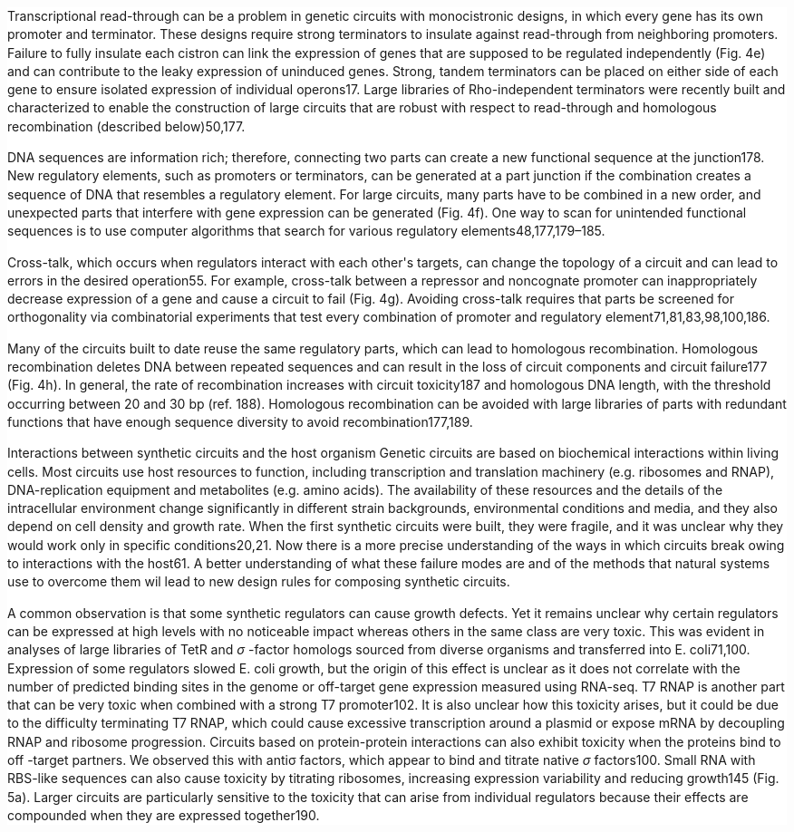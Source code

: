 Transcriptional read-through can be a problem in genetic circuits with monocistronic designs, in which every gene has its own promoter and terminator. These designs require strong terminators to insulate against read-through from neighboring promoters. Failure to fully insulate each cistron can link the expression of genes that are supposed to be regulated independently (Fig. 4e) and can contribute to the leaky expression of uninduced genes. Strong, tandem terminators can be placed on either side of each gene to ensure isolated expression of individual operons17. Large libraries of Rho-independent terminators were recently built and characterized to enable the construction of large circuits that are robust with respect to read-through and homologous recombination (described below)50,177.

DNA sequences are information rich; therefore, connecting two parts can create a new functional sequence at the junction178. New regulatory elements, such as promoters or terminators, can be generated at a part junction if the combination creates a sequence of DNA that resembles a regulatory element. For large circuits, many parts have to be combined in a new order, and unexpected parts that interfere with gene expression can be generated (Fig. 4f). One way to scan for unintended functional sequences is to use computer algorithms that search for various regulatory elements48,177,179–185.

Cross-talk, which occurs when regulators interact with each other's targets, can change the topology of a circuit and can lead to errors in the desired operation55. For example, cross-talk between a repressor and noncognate promoter can inappropriately decrease expression of a gene and cause a circuit to fail (Fig. 4g). Avoiding cross-talk requires that parts be screened for orthogonality via combinatorial experiments that test every combination of promoter and regulatory element71,81,83,98,100,186.

Many of the circuits built to date reuse the same regulatory parts, which can lead to homologous recombination. Homologous recombination deletes DNA between repeated sequences and can result in the loss of circuit components and circuit failure177 (Fig. 4h). In general, the rate of recombination increases with circuit toxicity187 and homologous DNA length, with the threshold occurring between 20 and $3 0 ~ \mathrm { b p }$ (ref. 188). Homologous recombination can be avoided with large libraries of parts with redundant functions that have enough sequence diversity to avoid recombination177,189.

Interactions between synthetic circuits and the host organism Genetic circuits are based on biochemical interactions within living cells. Most circuits use host resources to function, including transcription and translation machinery (e.g. ribosomes and RNAP), DNA-replication equipment and metabolites (e.g. amino acids). The availability of these resources and the details of the intracellular environment change significantly in different strain backgrounds, environmental conditions and media, and they also depend on cell density and growth rate. When the first synthetic circuits were built, they were fragile, and it was unclear why they would work only in specific conditions20,21. Now there is a more precise understanding of the ways in which circuits break owing to interactions with the host61. A better understanding of what these failure modes are and of the methods that natural systems use to overcome them wil lead to new design rules for composing synthetic circuits.

A common observation is that some synthetic regulators can cause growth defects. Yet it remains unclear why certain regulators can be expressed at high levels with no noticeable impact whereas others in the same class are very toxic. This was evident in analyses of large libraries of TetR and $\sigma$ -factor homologs sourced from diverse organisms and transferred into E. coli71,100. Expression of some regulators slowed E. coli growth, but the origin of this effect is unclear as it does not correlate with the number of predicted binding sites in the genome or off-target gene expression measured using RNA-seq. T7 RNAP is another part that can be very toxic when combined with a strong T7 promoter102. It is also unclear how this toxicity arises, but it could be due to the difficulty terminating T7 RNAP, which could cause excessive transcription around a plasmid or expose mRNA by decoupling RNAP and ribosome progression. Circuits based on protein-protein interactions can also exhibit toxicity when the proteins bind to off -target partners. We observed this with antiσ factors, which appear to bind and titrate native $\sigma$ factors100. Small RNA with RBS-like sequences can also cause toxicity by titrating ribosomes, increasing expression variability and reducing growth145 (Fig. 5a). Larger circuits are particularly sensitive to the toxicity that can arise from individual regulators because their effects are compounded when they are expressed together190.
